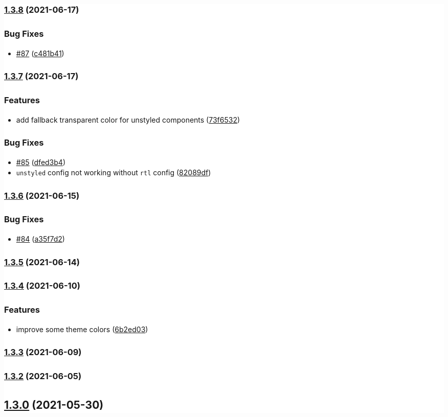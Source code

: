 ### [1.3.8](https://github.com/saadeghi/daisyui/compare/v1.3.7...v1.3.8) (2021-06-17)

### Bug Fixes

- [#87](https://github.com/saadeghi/daisyui/issues/87) ([c481b41](https://github.com/saadeghi/daisyui/commit/c481b412e53b4f496edb5d5ebf230a49d5d48ecb))

### [1.3.7](https://github.com/saadeghi/daisyui/compare/v1.3.6...v1.3.7) (2021-06-17)

### Features

- add fallback transparent color for unstyled components ([73f6532](https://github.com/saadeghi/daisyui/commit/73f6532cac9c44d981d2c1e385e0d3575b9188bc))

### Bug Fixes

- [#85](https://github.com/saadeghi/daisyui/issues/85) ([dfed3b4](https://github.com/saadeghi/daisyui/commit/dfed3b4cc72a70999ac5c632742055f55974ac5f))
- `unstyled` config not working without `rtl` config ([82089df](https://github.com/saadeghi/daisyui/commit/82089df16c3cf2a8454f98d3901bacecfe615b62))

### [1.3.6](https://github.com/saadeghi/daisyui/compare/v1.3.5...v1.3.6) (2021-06-15)

### Bug Fixes

- [#84](https://github.com/saadeghi/daisyui/issues/84) ([a35f7d2](https://github.com/saadeghi/daisyui/commit/a35f7d259e82cf37870f9c29038968dde0505375))

### [1.3.5](https://github.com/saadeghi/daisyui/compare/v1.3.4...v1.3.5) (2021-06-14)

### [1.3.4](https://github.com/saadeghi/daisyui/compare/v1.3.3...v1.3.4) (2021-06-10)

### Features

- improve some theme colors ([6b2ed03](https://github.com/saadeghi/daisyui/commit/6b2ed03b63262cb80da11b863af79163fcc80f0e))

### [1.3.3](https://github.com/saadeghi/daisyui/compare/v1.3.2...v1.3.3) (2021-06-09)

### [1.3.2](https://github.com/saadeghi/daisyui/compare/v1.2.0...v1.3.2) (2021-06-05)

## [1.3.0](https://github.com/saadeghi/daisyui/compare/v1.2.0...v1.3.0) (2021-05-30)
